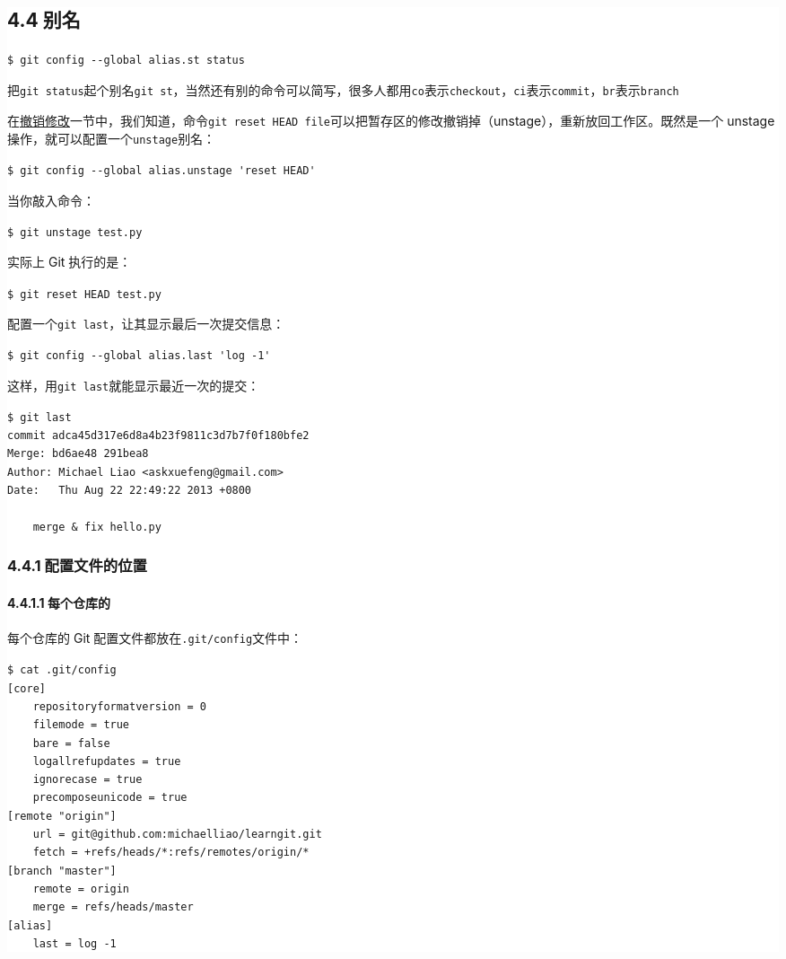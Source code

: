 ## 4.4 别名

```
$ git config --global alias.st status
```

把`git status`起个别名`git st`，当然还有别的命令可以简写，很多人都用`co`表示`checkout`，`ci`表示`commit`，`br`表示`branch`

在[撤销修改](https://www.liaoxuefeng.com/wiki/896043488029600/897889638509536)一节中，我们知道，命令`git reset HEAD file`可以把暂存区的修改撤销掉（unstage），重新放回工作区。既然是一个 unstage 操作，就可以配置一个`unstage`别名：

```
$ git config --global alias.unstage 'reset HEAD'
```

当你敲入命令：

```
$ git unstage test.py
```

实际上 Git 执行的是：

```
$ git reset HEAD test.py
```

配置一个`git last`，让其显示最后一次提交信息：

```
$ git config --global alias.last 'log -1'
```

这样，用`git last`就能显示最近一次的提交：

```
$ git last
commit adca45d317e6d8a4b23f9811c3d7b7f0f180bfe2
Merge: bd6ae48 291bea8
Author: Michael Liao <askxuefeng@gmail.com>
Date:   Thu Aug 22 22:49:22 2013 +0800

    merge & fix hello.py
```

### 4.4.1 配置文件的位置

#### 4.4.1.1 每个仓库的

每个仓库的 Git 配置文件都放在`.git/config`文件中：

```
$ cat .git/config
[core]
    repositoryformatversion = 0
    filemode = true
    bare = false
    logallrefupdates = true
    ignorecase = true
    precomposeunicode = true
[remote "origin"]
    url = git@github.com:michaelliao/learngit.git
    fetch = +refs/heads/*:refs/remotes/origin/*
[branch "master"]
    remote = origin
    merge = refs/heads/master
[alias]
    last = log -1
```
